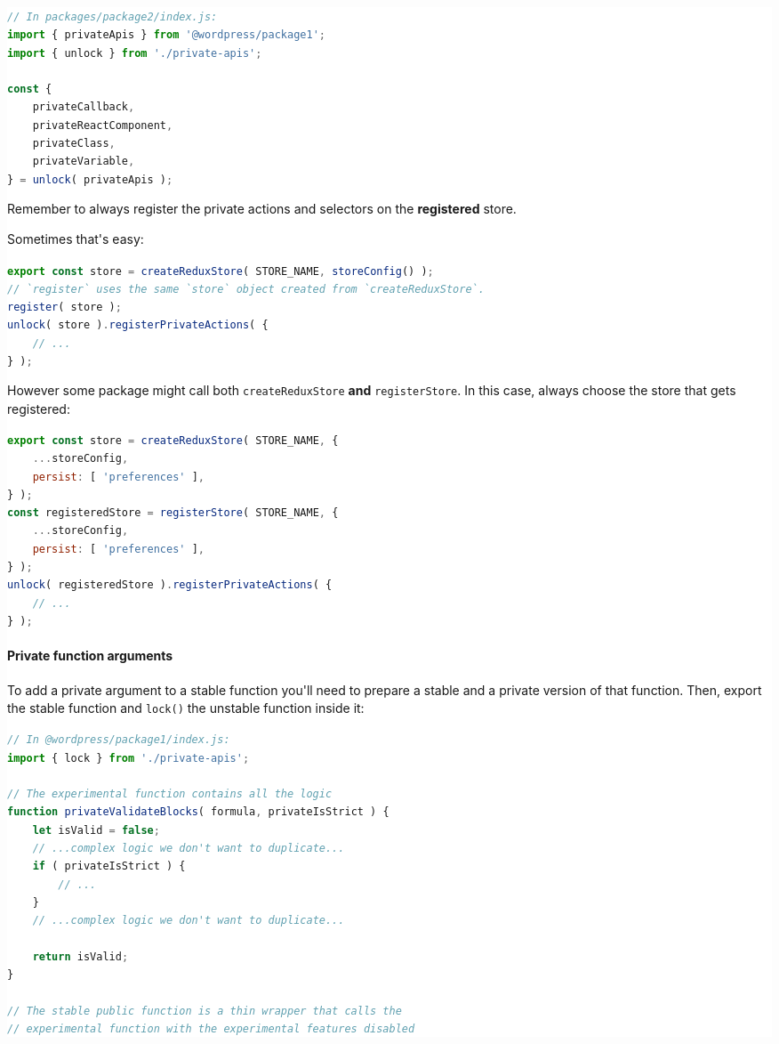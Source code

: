 ```js
// In packages/package2/index.js:
import { privateApis } from '@wordpress/package1';
import { unlock } from './private-apis';

const {
	privateCallback,
	privateReactComponent,
	privateClass,
	privateVariable,
} = unlock( privateApis );
```

Remember to always register the private actions and selectors on the **registered** store.

Sometimes that's easy:

```js
export const store = createReduxStore( STORE_NAME, storeConfig() );
// `register` uses the same `store` object created from `createReduxStore`.
register( store );
unlock( store ).registerPrivateActions( {
	// ...
} );
```

However some package might call both `createReduxStore` **and** `registerStore`. In this case, always choose the store that gets registered:

```js
export const store = createReduxStore( STORE_NAME, {
	...storeConfig,
	persist: [ 'preferences' ],
} );
const registeredStore = registerStore( STORE_NAME, {
	...storeConfig,
	persist: [ 'preferences' ],
} );
unlock( registeredStore ).registerPrivateActions( {
	// ...
} );
```

#### Private function arguments

To add a private argument to a stable function you'll need
to prepare a stable and a private version of that function.
Then, export the stable function and `lock()` the unstable function
inside it:

```js
// In @wordpress/package1/index.js:
import { lock } from './private-apis';

// The experimental function contains all the logic
function privateValidateBlocks( formula, privateIsStrict ) {
	let isValid = false;
	// ...complex logic we don't want to duplicate...
	if ( privateIsStrict ) {
		// ...
	}
	// ...complex logic we don't want to duplicate...

	return isValid;
}

// The stable public function is a thin wrapper that calls the
// experimental function with the experimental features disabled
```